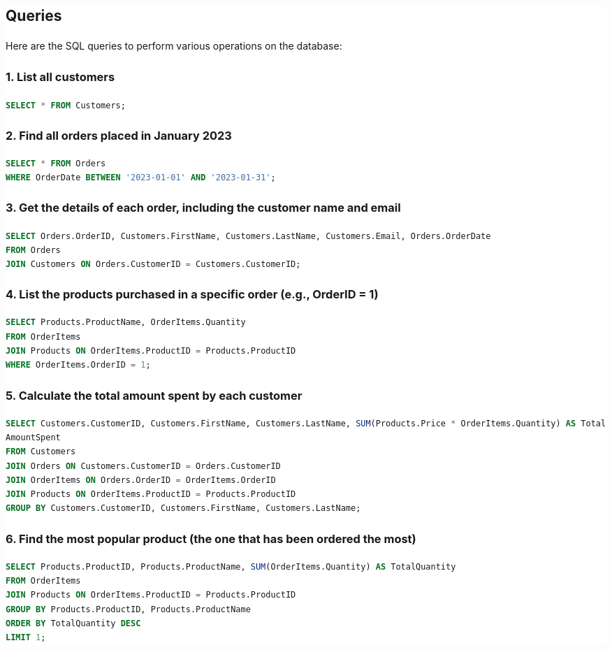 ## Queries

Here are the SQL queries to perform various operations on the database:

### 1. List all customers
```sql
SELECT * FROM Customers;
```

### 2. Find all orders placed in January 2023
```sql
SELECT * FROM Orders
WHERE OrderDate BETWEEN '2023-01-01' AND '2023-01-31';
```

### 3. Get the details of each order, including the customer name and email
```sql
SELECT Orders.OrderID, Customers.FirstName, Customers.LastName, Customers.Email, Orders.OrderDate
FROM Orders
JOIN Customers ON Orders.CustomerID = Customers.CustomerID;
```

### 4. List the products purchased in a specific order (e.g., OrderID = 1)
```sql
SELECT Products.ProductName, OrderItems.Quantity
FROM OrderItems
JOIN Products ON OrderItems.ProductID = Products.ProductID
WHERE OrderItems.OrderID = 1;
```

### 5. Calculate the total amount spent by each customer
```sql
SELECT Customers.CustomerID, Customers.FirstName, Customers.LastName, SUM(Products.Price * OrderItems.Quantity) AS TotalAmountSpent
FROM Customers
JOIN Orders ON Customers.CustomerID = Orders.CustomerID
JOIN OrderItems ON Orders.OrderID = OrderItems.OrderID
JOIN Products ON OrderItems.ProductID = Products.ProductID
GROUP BY Customers.CustomerID, Customers.FirstName, Customers.LastName;
```

### 6. Find the most popular product (the one that has been ordered the most)
```sql
SELECT Products.ProductID, Products.ProductName, SUM(OrderItems.Quantity) AS TotalQuantity
FROM OrderItems
JOIN Products ON OrderItems.ProductID = Products.ProductID
GROUP BY Products.ProductID, Products.ProductName
ORDER BY TotalQuantity DESC
LIMIT 1;
```
